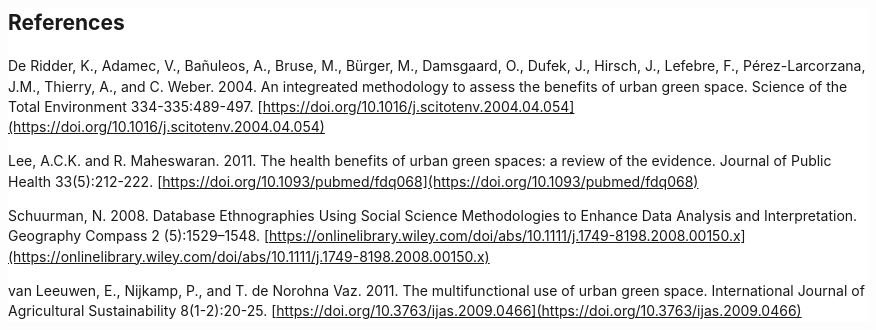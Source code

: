 ## References

De Ridder, K., Adamec, V., Bañuleos, A., Bruse, M., Bürger, M., Damsgaard, O., Dufek, J., Hirsch, J., Lefebre, F., Pérez-Larcorzana, J.M., Thierry, A., and C. Weber. 2004. An integreated methodology to assess the benefits of urban green space. Science of the Total Environment 334-335:489-497. [https://doi.org/10.1016/j.scitotenv.2004.04.054](https://doi.org/10.1016/j.scitotenv.2004.04.054)

Lee, A.C.K. and R. Maheswaran. 2011. The health benefits of urban green spaces: a review of the evidence. Journal of Public Health 33(5):212-222. [https://doi.org/10.1093/pubmed/fdq068](https://doi.org/10.1093/pubmed/fdq068)

Schuurman, N. 2008. Database Ethnographies Using Social Science Methodologies to Enhance Data Analysis and Interpretation. Geography Compass 2 (5):1529–1548. [https://onlinelibrary.wiley.com/doi/abs/10.1111/j.1749-8198.2008.00150.x](https://onlinelibrary.wiley.com/doi/abs/10.1111/j.1749-8198.2008.00150.x)

van Leeuwen, E., Nijkamp, P., and T. de Norohna Vaz. 2011. The multifunctional use of urban green space. International Journal of Agricultural Sustainability 8(1-2):20-25. [https://doi.org/10.3763/ijas.2009.0466](https://doi.org/10.3763/ijas.2009.0466)

